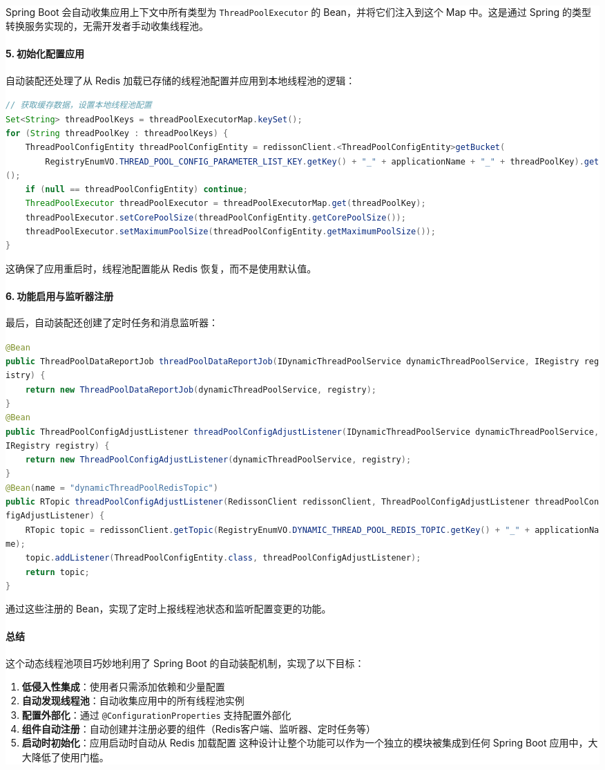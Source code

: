 
Spring Boot 会自动收集应用上下文中所有类型为 `ThreadPoolExecutor` 的 Bean，并将它们注入到这个 Map 中。这是通过 Spring 的类型转换服务实现的，无需开发者手动收集线程池。

#### 5. 初始化配置应用

自动装配还处理了从 Redis 加载已存储的线程池配置并应用到本地线程池的逻辑：

```java
// 获取缓存数据，设置本地线程池配置
Set<String> threadPoolKeys = threadPoolExecutorMap.keySet();
for (String threadPoolKey : threadPoolKeys) {
    ThreadPoolConfigEntity threadPoolConfigEntity = redissonClient.<ThreadPoolConfigEntity>getBucket(
        RegistryEnumVO.THREAD_POOL_CONFIG_PARAMETER_LIST_KEY.getKey() + "_" + applicationName + "_" + threadPoolKey).get();
    if (null == threadPoolConfigEntity) continue;
    ThreadPoolExecutor threadPoolExecutor = threadPoolExecutorMap.get(threadPoolKey);
    threadPoolExecutor.setCorePoolSize(threadPoolConfigEntity.getCorePoolSize());
    threadPoolExecutor.setMaximumPoolSize(threadPoolConfigEntity.getMaximumPoolSize());
}
```

这确保了应用重启时，线程池配置能从 Redis 恢复，而不是使用默认值。

#### 6. 功能启用与监听器注册

最后，自动装配还创建了定时任务和消息监听器：

```java
@Bean
public ThreadPoolDataReportJob threadPoolDataReportJob(IDynamicThreadPoolService dynamicThreadPoolService, IRegistry registry) {
    return new ThreadPoolDataReportJob(dynamicThreadPoolService, registry);
}
@Bean
public ThreadPoolConfigAdjustListener threadPoolConfigAdjustListener(IDynamicThreadPoolService dynamicThreadPoolService, IRegistry registry) {
    return new ThreadPoolConfigAdjustListener(dynamicThreadPoolService, registry);
}
@Bean(name = "dynamicThreadPoolRedisTopic")
public RTopic threadPoolConfigAdjustListener(RedissonClient redissonClient, ThreadPoolConfigAdjustListener threadPoolConfigAdjustListener) {
    RTopic topic = redissonClient.getTopic(RegistryEnumVO.DYNAMIC_THREAD_POOL_REDIS_TOPIC.getKey() + "_" + applicationName);
    topic.addListener(ThreadPoolConfigEntity.class, threadPoolConfigAdjustListener);
    return topic;
}
```

通过这些注册的 Bean，实现了定时上报线程池状态和监听配置变更的功能。

#### 总结

这个动态线程池项目巧妙地利用了 Spring Boot 的自动装配机制，实现了以下目标：

1. __低侵入性集成__：使用者只需添加依赖和少量配置
2. __自动发现线程池__：自动收集应用中的所有线程池实例
3. __配置外部化__：通过 `@ConfigurationProperties` 支持配置外部化
4. __组件自动注册__：自动创建并注册必要的组件（Redis客户端、监听器、定时任务等）
5. __启动时初始化__：应用启动时自动从 Redis 加载配置 这种设计让整个功能可以作为一个独立的模块被集成到任何 Spring Boot 应用中，大大降低了使用门槛。
